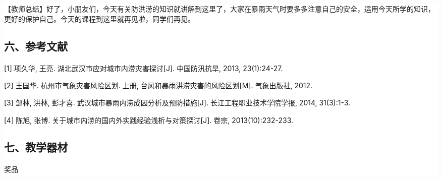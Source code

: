 【教师总结】好了，小朋友们，今天有关防洪涝的知识就讲解到这里了，大家在暴雨天气时要多多注意自己的安全，运用今天所学的知识，更好的保护自己。今天的课程到这里就再见啦，同学们再见。

## 六、参考文献
[1]	项久华, 王亮. 湖北武汉市应对城市内涝灾害探讨[J]. 中国防汛抗旱, 2013, 23(1):24-27.

[2]	王国华. 杭州市气象灾害风险区划. 上册, 台风和暴雨洪涝灾害的风险区划[M]. 气象出版社, 2012.

[3]	邹林, 洪林, 彭才喜. 武汉城市暴雨内涝成因分析及预防措施[J]. 长江工程职业技术学院学报, 2014, 31(3):1-3.

[4]	陈旭, 张博. 关于城市内涝的国内外实践经验浅析与对策探讨[J]. 卷宗, 2013(10):232-233.

## 七、教学器材
奖品